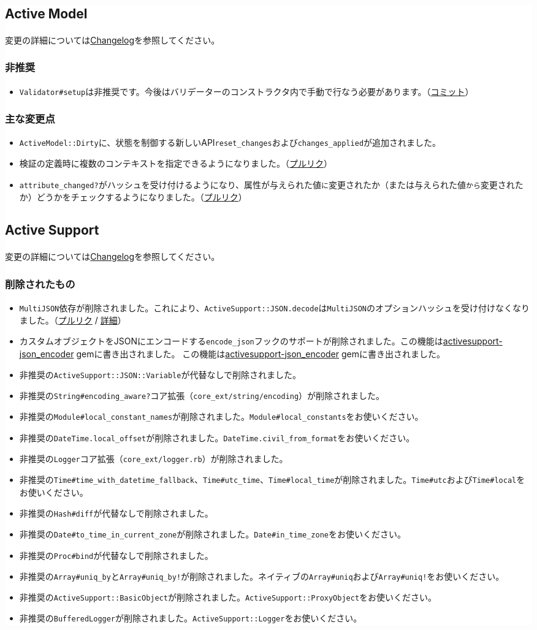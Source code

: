 Active Model
------------

変更の詳細については[Changelog][active-model]を参照してください。

### 非推奨

* `Validator#setup`は非推奨です。今後はバリデーターのコンストラクタ内で手動で行なう必要があります。（[コミット](https://github.com/rails/rails/commit/7d84c3a2f7ede0e8d04540e9c0640de7378e9b3a)）

### 主な変更点

* `ActiveModel::Dirty`に、状態を制御する新しいAPI`reset_changes`および`changes_applied`が追加されました。

* 検証の定義時に複数のコンテキストを指定できるようになりました。（[プルリク](https://github.com/rails/rails/pull/13754)）

* `attribute_changed?`がハッシュを受け付けるようになり、属性が与えられた値`に`変更されたか（または与えられた値`から`変更されたか）どうかをチェックするようになりました。（[プルリク](https://github.com/rails/rails/pull/13131)）


Active Support
--------------

変更の詳細については[Changelog][active-support]を参照してください。


### 削除されたもの

* `MultiJSON`依存が削除されました。これにより、`ActiveSupport::JSON.decode`は`MultiJSON`のオプションハッシュを受け付けなくなりました。（[プルリク](https://github.com/rails/rails/pull/10576) / [詳細](upgrading_ruby_on_rails.html#jsonの扱いの変更点)）

* カスタムオブジェクトをJSONにエンコードする`encode_json`フックのサポートが削除されました。この機能は[activesupport-json_encoder](https://github.com/rails/activesupport-json_encoder) gemに書き出されました。
この機能は[activesupport-json_encoder](https://github.com/rails/activesupport-json_encoder) gemに書き出されました。

* 非推奨の`ActiveSupport::JSON::Variable`が代替なしで削除されました。

* 非推奨の`String#encoding_aware?`コア拡張（`core_ext/string/encoding`）が削除されました。

* 非推奨の`Module#local_constant_names`が削除されました。`Module#local_constants`をお使いください。

* 非推奨の`DateTime.local_offset`が削除されました。`DateTime.civil_from_format`をお使いください。

* 非推奨の`Logger`コア拡張（`core_ext/logger.rb`）が削除されました。

* 非推奨の`Time#time_with_datetime_fallback`、`Time#utc_time`、`Time#local_time`が削除されました。`Time#utc`および`Time#local`をお使いください。

* 非推奨の`Hash#diff`が代替なしで削除されました。

* 非推奨の`Date#to_time_in_current_zone`が削除されました。`Date#in_time_zone`をお使いください。

* 非推奨の`Proc#bind`が代替なしで削除されました。

* 非推奨の`Array#uniq_by`と`Array#uniq_by!`が削除されました。ネイティブの`Array#uniq`および`Array#uniq!`をお使いください。

* 非推奨の`ActiveSupport::BasicObject`が削除されました。`ActiveSupport::ProxyObject`をお使いください。

* 非推奨の`BufferedLogger`が削除されました。`ActiveSupport::Logger`をお使いください。


[railties]:       https://github.com/rails/rails/blob/4-1-stable/railties/CHANGELOG.md
[action-pack]:    https://github.com/rails/rails/blob/4-1-stable/actionpack/CHANGELOG.md
[action-mailer]:  https://github.com/rails/rails/blob/4-1-stable/actionmailer/CHANGELOG.md
[active-record]:  https://github.com/rails/rails/blob/4-1-stable/activerecord/CHANGELOG.md
[active-storage]: https://github.com/rails/rails/blob/4-1-stable/activestorage/CHANGELOG.md
[active-model]:   https://github.com/rails/rails/blob/4-1-stable/activemodel/CHANGELOG.md
[active-support]: https://github.com/rails/rails/blob/4-1-stable/activesupport/CHANGELOG.md